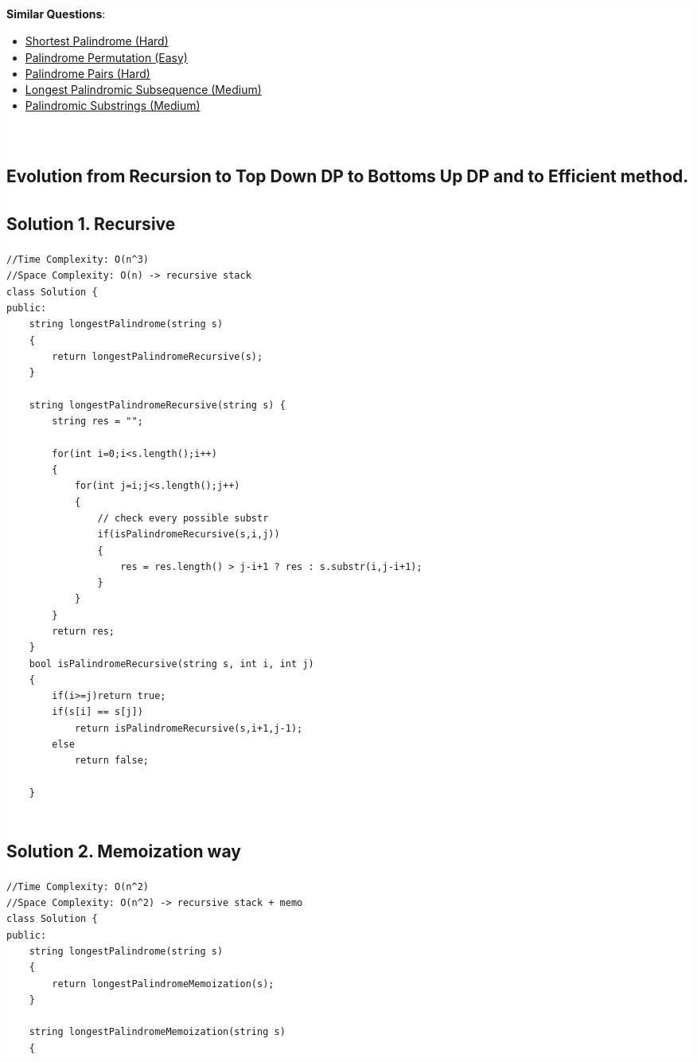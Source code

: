 **Similar Questions**:
* [Shortest Palindrome (Hard)](https://leetcode.com/problems/shortest-palindrome/)
* [Palindrome Permutation (Easy)](https://leetcode.com/problems/palindrome-permutation/)
* [Palindrome Pairs (Hard)](https://leetcode.com/problems/palindrome-pairs/)
* [Longest Palindromic Subsequence (Medium)](https://leetcode.com/problems/longest-palindromic-subsequence/)
* [Palindromic Substrings (Medium)](https://leetcode.com/problems/palindromic-substrings/)

<br/>
<h2>Evolution from Recursion to Top Down DP to Bottoms Up DP and to Efficient method. </h2>

## Solution 1. Recursive
```
//Time Complexity: O(n^3)
//Space Complexity: O(n) -> recursive stack
class Solution {
public:
    string longestPalindrome(string s)
    {
        return longestPalindromeRecursive(s); 
    }
        
    string longestPalindromeRecursive(string s) {
        string res = "";
        
        for(int i=0;i<s.length();i++)
        {
            for(int j=i;j<s.length();j++)
            {
                // check every possible substr
                if(isPalindromeRecursive(s,i,j))
                {
                    res = res.length() > j-i+1 ? res : s.substr(i,j-i+1);
                }
            }
        }
        return res;
    }
    bool isPalindromeRecursive(string s, int i, int j)
    {
        if(i>=j)return true;
        if(s[i] == s[j])
            return isPalindromeRecursive(s,i+1,j-1);
        else
            return false;
            
    }
    
```


## Solution 2. Memoization way
```
//Time Complexity: O(n^2)
//Space Complexity: O(n^2) -> recursive stack + memo
class Solution {
public:
    string longestPalindrome(string s)
    {
        return longestPalindromeMemoization(s); 
    }
        
    string longestPalindromeMemoization(string s)
    {
```